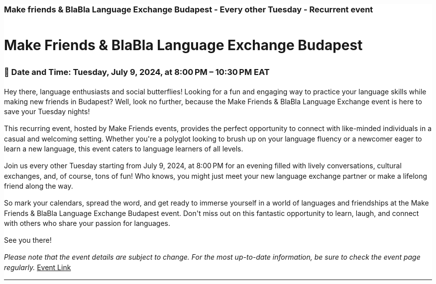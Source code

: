  ### Make friends & BlaBla Language Exchange Budapest - Every other Tuesday - Recurrent event

# Make Friends & BlaBla Language Exchange Budapest

### 📅 Date and Time: Tuesday, July 9, 2024, at 8:00 PM – 10:30 PM EAT

Hey there, language enthusiasts and social butterflies! Looking for a fun and engaging way to practice your language skills while making new friends in Budapest? Well, look no further, because the Make Friends & BlaBla Language Exchange event is here to save your Tuesday nights!

This recurring event, hosted by Make Friends events, provides the perfect opportunity to connect with like-minded individuals in a casual and welcoming setting. Whether you're a polyglot looking to brush up on your language fluency or a newcomer eager to learn a new language, this event caters to language learners of all levels.

Join us every other Tuesday starting from July 9, 2024, at 8:00 PM for an evening filled with lively conversations, cultural exchanges, and, of course, tons of fun! Who knows, you might just meet your new language exchange partner or make a lifelong friend along the way.

So mark your calendars, spread the word, and get ready to immerse yourself in a world of languages and friendships at the Make Friends & BlaBla Language Exchange Budapest event. Don't miss out on this fantastic opportunity to learn, laugh, and connect with others who share your passion for languages.

See you there!

*Please note that the event details are subject to change. For the most up-to-date information, be sure to check the event page regularly.*
[Event Link](https://facebook.com/events/709160000511127)

---
